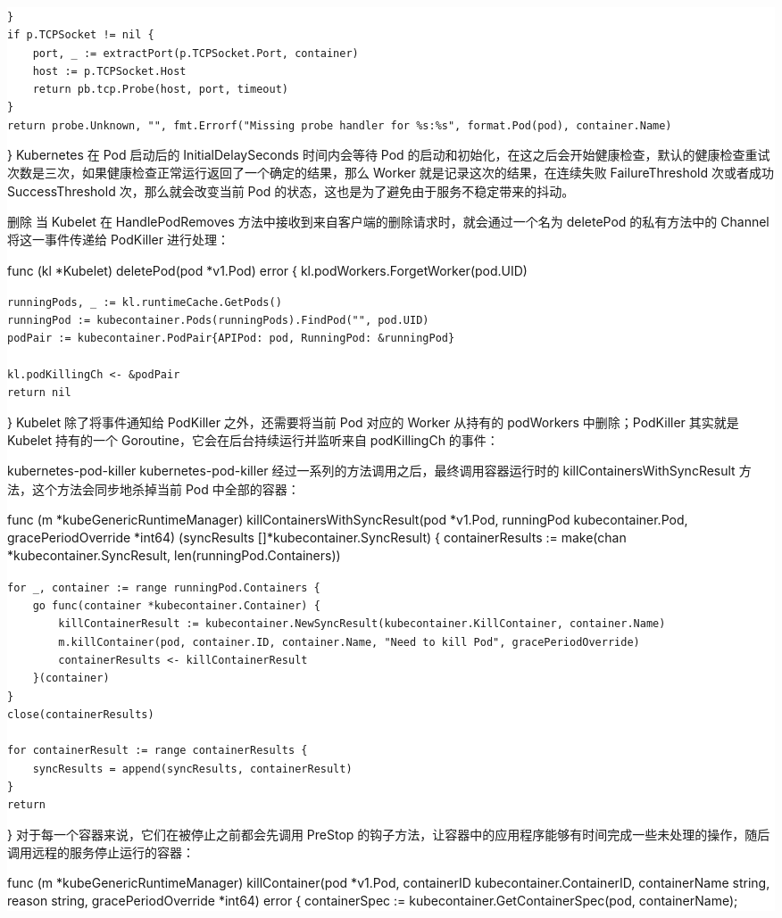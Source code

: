     }
    if p.TCPSocket != nil {
        port, _ := extractPort(p.TCPSocket.Port, container)
        host := p.TCPSocket.Host
        return pb.tcp.Probe(host, port, timeout)
    }
    return probe.Unknown, "", fmt.Errorf("Missing probe handler for %s:%s", format.Pod(pod), container.Name)
}
Kubernetes 在 Pod 启动后的 InitialDelaySeconds 时间内会等待 Pod 的启动和初始化，在这之后会开始健康检查，默认的健康检查重试次数是三次，如果健康检查正常运行返回了一个确定的结果，那么 Worker 就是记录这次的结果，在连续失败 FailureThreshold 次或者成功 SuccessThreshold 次，那么就会改变当前 Pod 的状态，这也是为了避免由于服务不稳定带来的抖动。

删除
当 Kubelet 在 HandlePodRemoves 方法中接收到来自客户端的删除请求时，就会通过一个名为 deletePod 的私有方法中的 Channel 将这一事件传递给 PodKiller 进行处理：

func (kl *Kubelet) deletePod(pod *v1.Pod) error {
    kl.podWorkers.ForgetWorker(pod.UID)

    runningPods, _ := kl.runtimeCache.GetPods()
    runningPod := kubecontainer.Pods(runningPods).FindPod("", pod.UID)
    podPair := kubecontainer.PodPair{APIPod: pod, RunningPod: &runningPod}

    kl.podKillingCh <- &podPair
    return nil
}
Kubelet 除了将事件通知给 PodKiller 之外，还需要将当前 Pod 对应的 Worker 从持有的 podWorkers 中删除；PodKiller 其实就是 Kubelet 持有的一个 Goroutine，它会在后台持续运行并监听来自 podKillingCh 的事件：

kubernetes-pod-killer
kubernetes-pod-killer
经过一系列的方法调用之后，最终调用容器运行时的 killContainersWithSyncResult 方法，这个方法会同步地杀掉当前 Pod 中全部的容器：

func (m *kubeGenericRuntimeManager) killContainersWithSyncResult(pod *v1.Pod, runningPod kubecontainer.Pod, gracePeriodOverride *int64) (syncResults []*kubecontainer.SyncResult) {
    containerResults := make(chan *kubecontainer.SyncResult, len(runningPod.Containers))

    for _, container := range runningPod.Containers {
        go func(container *kubecontainer.Container) {
            killContainerResult := kubecontainer.NewSyncResult(kubecontainer.KillContainer, container.Name)
            m.killContainer(pod, container.ID, container.Name, "Need to kill Pod", gracePeriodOverride)
            containerResults <- killContainerResult
        }(container)
    }
    close(containerResults)

    for containerResult := range containerResults {
        syncResults = append(syncResults, containerResult)
    }
    return
}
对于每一个容器来说，它们在被停止之前都会先调用 PreStop 的钩子方法，让容器中的应用程序能够有时间完成一些未处理的操作，随后调用远程的服务停止运行的容器：

func (m *kubeGenericRuntimeManager) killContainer(pod *v1.Pod, containerID kubecontainer.ContainerID, containerName string, reason string, gracePeriodOverride *int64) error {
    containerSpec := kubecontainer.GetContainerSpec(pod, containerName);
